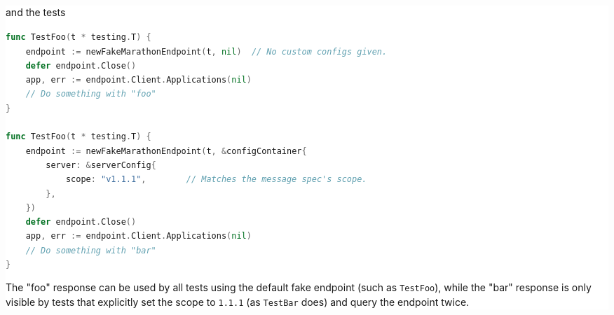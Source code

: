 and the tests

```go
func TestFoo(t * testing.T) {
	endpoint := newFakeMarathonEndpoint(t, nil)  // No custom configs given.
	defer endpoint.Close()
	app, err := endpoint.Client.Applications(nil)
	// Do something with "foo"
}

func TestFoo(t * testing.T) {
	endpoint := newFakeMarathonEndpoint(t, &configContainer{
		server: &serverConfig{
			scope: "v1.1.1",		// Matches the message spec's scope.
		},
	})
	defer endpoint.Close()
	app, err := endpoint.Client.Applications(nil)
	// Do something with "bar"
}
```

The "foo" response can be used by all tests using the default fake endpoint (such as `TestFoo`), while the "bar" response is only visible by tests that explicitly set the scope to `1.1.1` (as `TestBar` does) and query the endpoint twice.
